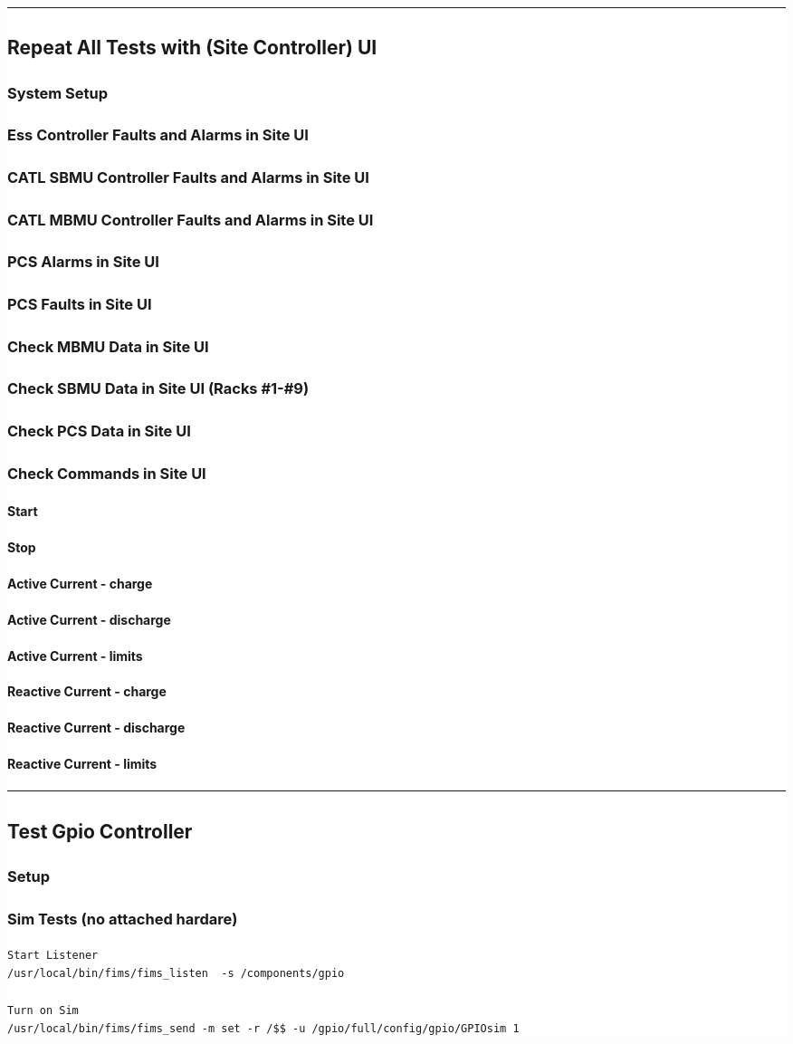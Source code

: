 ----

## Repeat All Tests with (Site Controller) UI

### System Setup

### Ess Controller Faults and Alarms in Site UI

### CATL SBMU Controller Faults and Alarms in Site UI

### CATL MBMU Controller Faults and Alarms in Site UI

### PCS  Alarms  in Site UI

### PCS  Faults in Site UI

### Check MBMU Data in Site UI

### Check SBMU Data in Site UI (Racks #1-#9)

### Check PCS Data in Site UI

### Check Commands in Site UI 

#### Start
#### Stop
#### Active Current - charge
#### Active Current - discharge
#### Active Current - limits
#### Reactive Current - charge
#### Reactive Current - discharge
#### Reactive Current - limits

----

## Test Gpio Controller

### Setup

### Sim Tests (no attached hardare)

    Start Listener
    /usr/local/bin/fims/fims_listen  -s /components/gpio

    Turn on Sim
    /usr/local/bin/fims/fims_send -m set -r /$$ -u /gpio/full/config/gpio/GPIOsim 1
